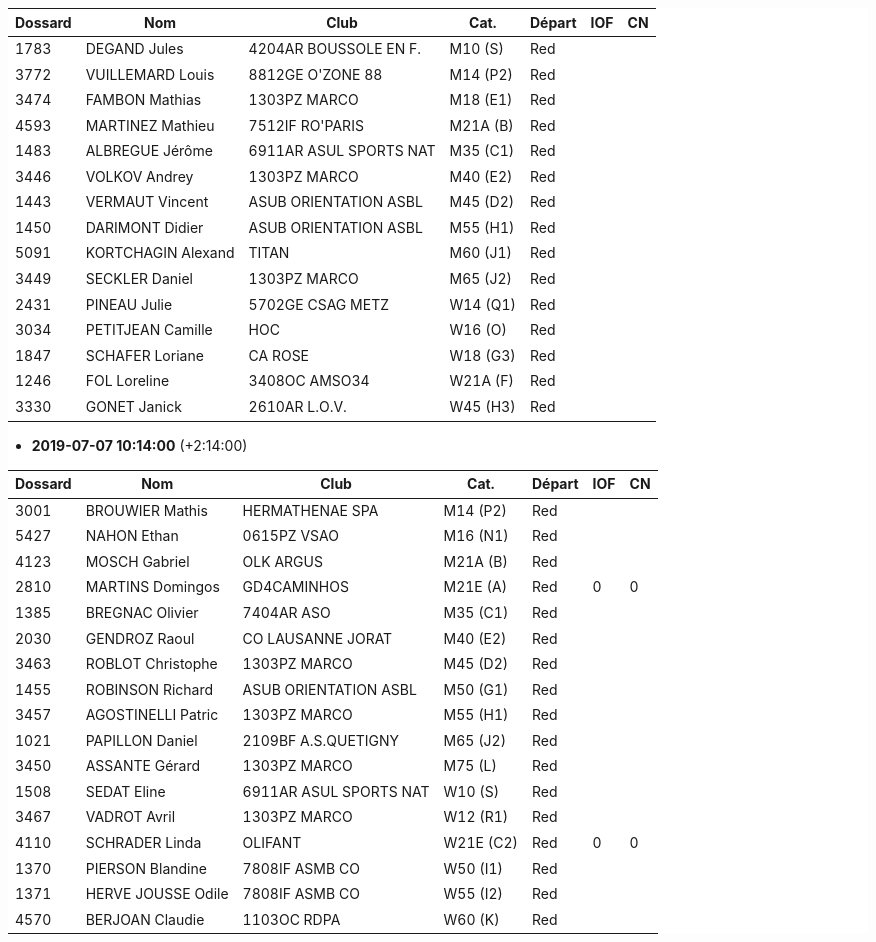 | Dossard | Nom | Club | Cat. | Départ | IOF | CN |
| - | - | - | - | - | - | - |
|1783 | DEGAND Jules       | 4204AR BOUSSOLE EN F. | M10 (S) | Red |   |  |
|3772 | VUILLEMARD Louis   | 8812GE O'ZONE 88 | M14 (P2) | Red |   |  |
|3474 | FAMBON Mathias     | 1303PZ MARCO | M18 (E1) | Red |   |  |
|4593 | MARTINEZ Mathieu   | 7512IF RO'PARIS | M21A (B) | Red |   |  |
|1483 | ALBREGUE Jérôme    | 6911AR ASUL SPORTS NAT | M35 (C1) | Red |   |  |
|3446 | VOLKOV Andrey      | 1303PZ MARCO | M40 (E2) | Red |   |  |
|1443 | VERMAUT Vincent    | ASUB ORIENTATION ASBL | M45 (D2) | Red |   |  |
|1450 | DARIMONT Didier    | ASUB ORIENTATION ASBL | M55 (H1) | Red |   |  |
|5091 | KORTCHAGIN Alexand | TITAN | M60 (J1) | Red |   |  |
|3449 | SECKLER Daniel     | 1303PZ MARCO | M65 (J2) | Red |   |  |
|2431 | PINEAU Julie       | 5702GE CSAG METZ | W14 (Q1) | Red |   |  |
|3034 | PETITJEAN Camille  | HOC | W16 (O) | Red |   |  |
|1847 | SCHAFER Loriane    | CA ROSE | W18 (G3) | Red |   |  |
|1246 | FOL Loreline       | 3408OC AMSO34 | W21A (F) | Red |   |  |
|3330 | GONET Janick       | 2610AR L.O.V. | W45 (H3) | Red |   |  |

- **2019-07-07 10:14:00** (+2:14:00)

| Dossard | Nom | Club | Cat. | Départ | IOF | CN |
| - | - | - | - | - | - | - |
|3001 | BROUWIER Mathis    | HERMATHENAE SPA | M14 (P2) | Red |   |  |
|5427 | NAHON Ethan        | 0615PZ VSAO | M16 (N1) | Red |   |  |
|4123 | MOSCH Gabriel      | OLK ARGUS | M21A (B) | Red |   |  |
|2810 | MARTINS Domingos   | GD4CAMINHOS | M21E (A) | Red | 0 | 0|
|1385 | BREGNAC Olivier    | 7404AR ASO | M35 (C1) | Red |   |  |
|2030 | GENDROZ Raoul      | CO LAUSANNE JORAT | M40 (E2) | Red |   |  |
|3463 | ROBLOT Christophe  | 1303PZ MARCO | M45 (D2) | Red |   |  |
|1455 | ROBINSON Richard   | ASUB ORIENTATION ASBL | M50 (G1) | Red |   |  |
|3457 | AGOSTINELLI Patric | 1303PZ MARCO | M55 (H1) | Red |   |  |
|1021 | PAPILLON Daniel    | 2109BF A.S.QUETIGNY | M65 (J2) | Red |   |  |
|3450 | ASSANTE Gérard     | 1303PZ MARCO | M75 (L) | Red |   |  |
|1508 | SEDAT Eline        | 6911AR ASUL SPORTS NAT | W10 (S) | Red |   |  |
|3467 | VADROT Avril       | 1303PZ MARCO | W12 (R1) | Red |   |  |
|4110 | SCHRADER Linda     | OLIFANT | W21E (C2) | Red | 0 | 0|
|1370 | PIERSON Blandine   | 7808IF ASMB CO | W50 (I1) | Red |   |  |
|1371 | HERVE JOUSSE Odile | 7808IF ASMB CO | W55 (I2) | Red |   |  |
|4570 | BERJOAN Claudie    | 1103OC RDPA | W60 (K) | Red |   |  |
